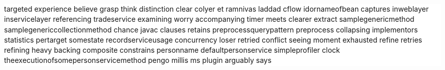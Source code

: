targeted
experience
believe
grasp
think
distinction
clear
colyer
et
ramnivas
laddad
cflow
idornameofbean
captures
inweblayer
inservicelayer
referencing
tradeservice
examining
worry
accompanying
timer
meets
clearer
extract
samplegenericmethod
samplegenericcollectionmethod
chance
javac
clauses
retains
preprocessquerypattern
preprocess
collapsing
implementors
statistics
pertarget
somestate
recordserviceusage
concurrency
loser
retried
conflict
seeing
moment
exhausted
refine
retries
refining
heavy
backing
composite
constrains
personname
defaultpersonservice
simpleprofiler
clock
theexecutionofsomepersonservicemethod
pengo
millis
ms
plugin
arguably
says